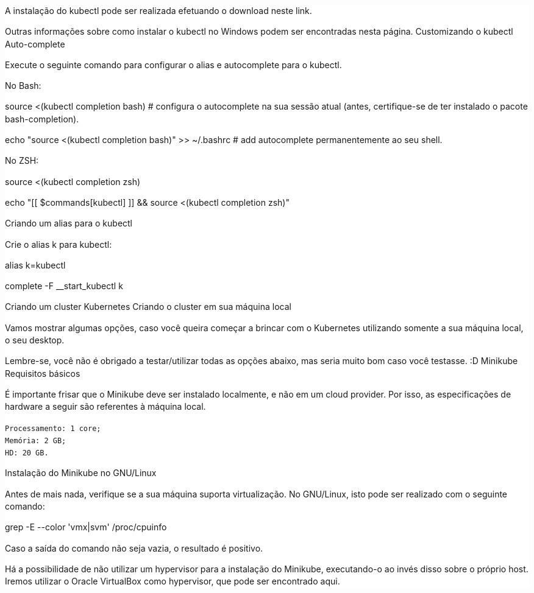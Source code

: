 A instalação do kubectl pode ser realizada efetuando o download neste link.

Outras informações sobre como instalar o kubectl no Windows podem ser encontradas nesta página.
Customizando o kubectl
Auto-complete

Execute o seguinte comando para configurar o alias e autocomplete para o kubectl.

No Bash:

source <(kubectl completion bash) # configura o autocomplete na sua sessão atual (antes, certifique-se de ter instalado o pacote bash-completion).

echo "source <(kubectl completion bash)" >> ~/.bashrc # add autocomplete permanentemente ao seu shell.

  No ZSH:

source <(kubectl completion zsh)

echo "[[ $commands[kubectl] ]] && source <(kubectl completion zsh)"

 
Criando um alias para o kubectl

Crie o alias k para kubectl:

alias k=kubectl

complete -F __start_kubectl k

 
Criando um cluster Kubernetes
Criando o cluster em sua máquina local

Vamos mostrar algumas opções, caso você queira começar a brincar com o Kubernetes utilizando somente a sua máquina local, o seu desktop.

Lembre-se, você não é obrigado a testar/utilizar todas as opções abaixo, mas seria muito bom caso você testasse. :D
Minikube
Requisitos básicos

É importante frisar que o Minikube deve ser instalado localmente, e não em um cloud provider. Por isso, as especificações de hardware a seguir são referentes à máquina local.

    Processamento: 1 core;
    Memória: 2 GB;
    HD: 20 GB.

Instalação do Minikube no GNU/Linux

Antes de mais nada, verifique se a sua máquina suporta virtualização. No GNU/Linux, isto pode ser realizado com o seguinte comando:

grep -E --color 'vmx|svm' /proc/cpuinfo

  Caso a saída do comando não seja vazia, o resultado é positivo.

Há a possibilidade de não utilizar um hypervisor para a instalação do Minikube, executando-o ao invés disso sobre o próprio host. Iremos utilizar o Oracle VirtualBox como hypervisor, que pode ser encontrado aqui.
